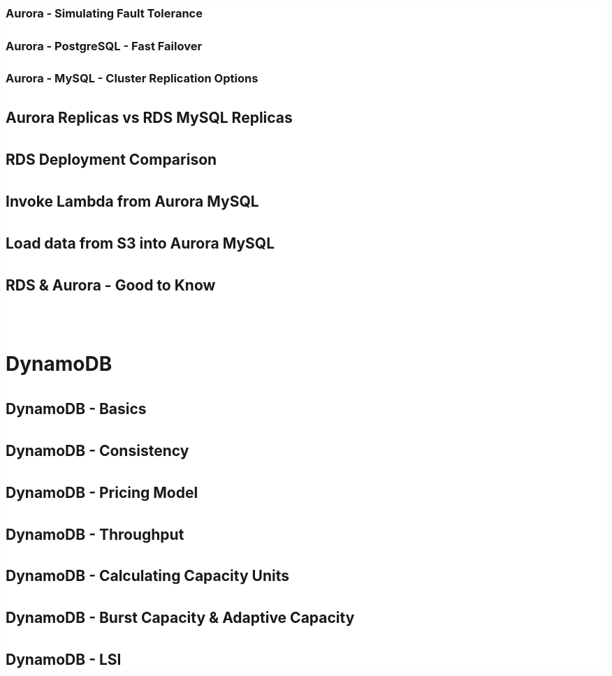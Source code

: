 ### Aurora - Simulating Fault Tolerance


### Aurora - PostgreSQL - Fast Failover


### Aurora - MySQL - Cluster Replication Options


## Aurora Replicas vs RDS MySQL Replicas


## RDS Deployment Comparison


## Invoke Lambda from Aurora MySQL


## Load data from S3 into Aurora MySQL


## RDS & Aurora - Good to Know



&nbsp;
# DynamoDB


## DynamoDB - Basics


## DynamoDB - Consistency


## DynamoDB - Pricing Model


## DynamoDB - Throughput


## DynamoDB - Calculating Capacity Units


## DynamoDB - Burst Capacity & Adaptive Capacity


## DynamoDB - LSI
